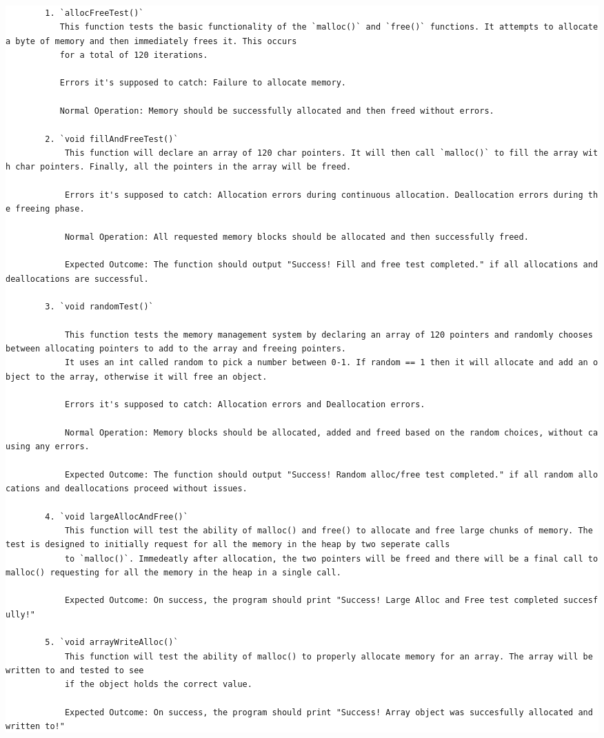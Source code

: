             1. `allocFreeTest()`
               This function tests the basic functionality of the `malloc()` and `free()` functions. It attempts to allocate a byte of memory and then immediately frees it. This occurs
               for a total of 120 iterations.

               Errors it's supposed to catch: Failure to allocate memory.

               Normal Operation: Memory should be successfully allocated and then freed without errors.

            2. `void fillAndFreeTest()`
                This function will declare an array of 120 char pointers. It will then call `malloc()` to fill the array with char pointers. Finally, all the pointers in the array will be freed.

                Errors it's supposed to catch: Allocation errors during continuous allocation. Deallocation errors during the freeing phase.

                Normal Operation: All requested memory blocks should be allocated and then successfully freed.

                Expected Outcome: The function should output "Success! Fill and free test completed." if all allocations and deallocations are successful.

            3. `void randomTest()`

                This function tests the memory management system by declaring an array of 120 pointers and randomly chooses between allocating pointers to add to the array and freeing pointers.
                It uses an int called random to pick a number between 0-1. If random == 1 then it will allocate and add an object to the array, otherwise it will free an object.

                Errors it's supposed to catch: Allocation errors and Deallocation errors.

                Normal Operation: Memory blocks should be allocated, added and freed based on the random choices, without causing any errors.

                Expected Outcome: The function should output "Success! Random alloc/free test completed." if all random allocations and deallocations proceed without issues.

            4. `void largeAllocAndFree()`
                This function will test the ability of malloc() and free() to allocate and free large chunks of memory. The test is designed to initially request for all the memory in the heap by two seperate calls
                to `malloc()`. Immedeatly after allocation, the two pointers will be freed and there will be a final call to malloc() requesting for all the memory in the heap in a single call.

                Expected Outcome: On success, the program should print "Success! Large Alloc and Free test completed succesfully!"

            5. `void arrayWriteAlloc()`
                This function will test the ability of malloc() to properly allocate memory for an array. The array will be written to and tested to see
                if the object holds the correct value.

                Expected Outcome: On success, the program should print "Success! Array object was succesfully allocated and written to!"